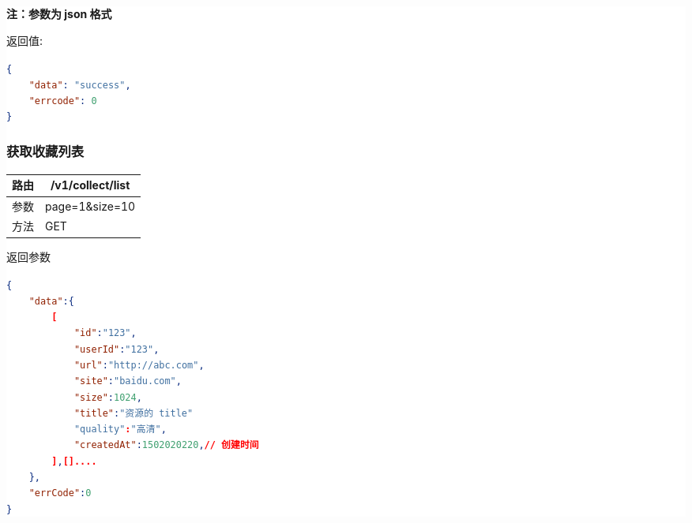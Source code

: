 **注：参数为 json 格式**

返回值:

```json
{
    "data": "success",
    "errcode": 0
}
```



### 获取收藏列表

| 路由 | /v1/collect/list |
| ---- | ---------------- |
| 参数 | page=1&size=10   |
| 方法 | GET              |

返回参数

```json
{
    "data":{
        [
        	"id":"123",
        	"userId":"123",
        	"url":"http://abc.com",
        	"site":"baidu.com",
        	"size":1024,
        	"title":"资源的 title"
        	"quality":"高清",
        	"createdAt":1502020220,// 创建时间
        ],[]....
    },
    "errCode":0
}
```

